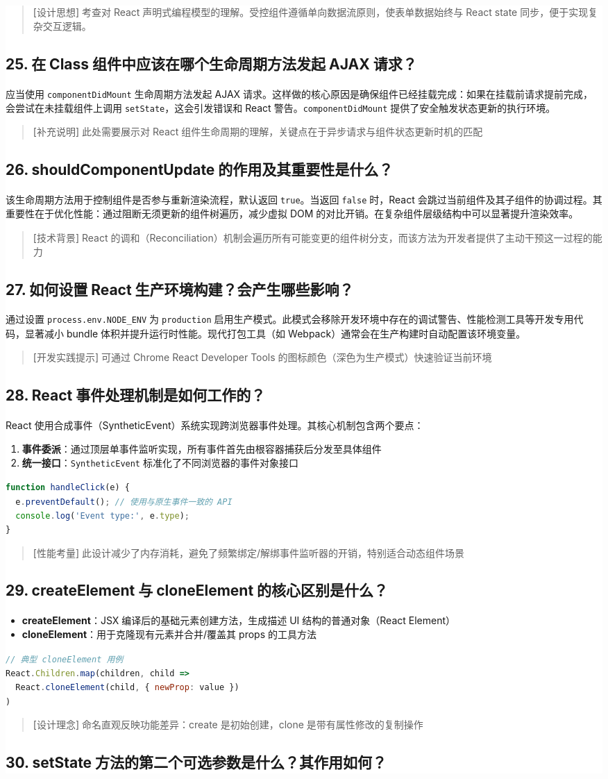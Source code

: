 > [设计思想] 考查对 React 声明式编程模型的理解。受控组件遵循单向数据流原则，使表单数据始终与 React state 同步，便于实现复杂交互逻辑。

## 25. 在 Class 组件中应该在哪个生命周期方法发起 AJAX 请求？

应当使用 `componentDidMount` 生命周期方法发起 AJAX 请求。这样做的核心原因是确保组件已经挂载完成：如果在挂载前请求提前完成，会尝试在未挂载组件上调用 `setState`，这会引发错误和 React 警告。`componentDidMount` 提供了安全触发状态更新的执行环境。

> [补充说明] 此处需要展示对 React 组件生命周期的理解，关键点在于异步请求与组件状态更新时机的匹配

## 26. shouldComponentUpdate 的作用及其重要性是什么？

该生命周期方法用于控制组件是否参与重新渲染流程，默认返回 `true`。当返回 `false` 时，React 会跳过当前组件及其子组件的协调过程。其重要性在于优化性能：通过阻断无须更新的组件树遍历，减少虚拟 DOM 的对比开销。在复杂组件层级结构中可以显著提升渲染效率。

> [技术背景] React 的调和（Reconciliation）机制会遍历所有可能变更的组件树分支，而该方法为开发者提供了主动干预这一过程的能力

## 27. 如何设置 React 生产环境构建？会产生哪些影响？

通过设置 `process.env.NODE_ENV` 为 `production` 启用生产模式。此模式会移除开发环境中存在的调试警告、性能检测工具等开发专用代码，显著减小 bundle 体积并提升运行时性能。现代打包工具（如 Webpack）通常会在生产构建时自动配置该环境变量。

> [开发实践提示] 可通过 Chrome React Developer Tools 的图标颜色（深色为生产模式）快速验证当前环境

## 28. React 事件处理机制是如何工作的？

React 使用合成事件（SyntheticEvent）系统实现跨浏览器事件处理。其核心机制包含两个要点：

1. **事件委派**：通过顶层单事件监听实现，所有事件首先由根容器捕获后分发至具体组件
2. **统一接口**：`SyntheticEvent` 标准化了不同浏览器的事件对象接口

```javascript
function handleClick(e) {
  e.preventDefault(); // 使用与原生事件一致的 API
  console.log('Event type:', e.type);
}
```

> [性能考量] 此设计减少了内存消耗，避免了频繁绑定/解绑事件监听器的开销，特别适合动态组件场景

## 29. createElement 与 cloneElement 的核心区别是什么？

- **createElement**：JSX 编译后的基础元素创建方法，生成描述 UI 结构的普通对象（React Element）
- **cloneElement**：用于克隆现有元素并合并/覆盖其 props 的工具方法

```javascript
// 典型 cloneElement 用例
React.Children.map(children, child => 
  React.cloneElement(child, { newProp: value })
)
```

> [设计理念] 命名直观反映功能差异：create 是初始创建，clone 是带有属性修改的复制操作

## 30. setState 方法的第二个可选参数是什么？其作用如何？
